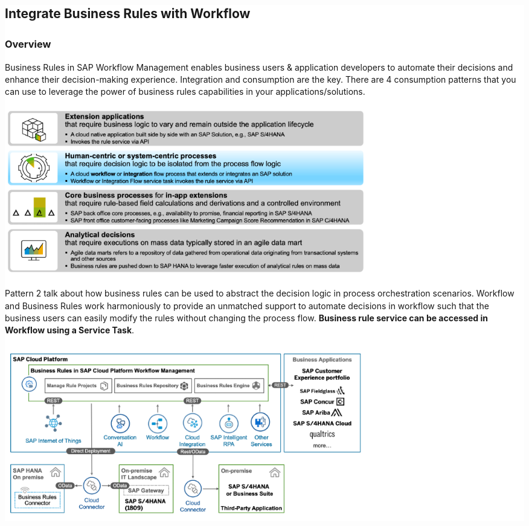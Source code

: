           

## Integrate Business Rules with Workflow <a name="section3"></a>
### Overview <a name="section3-overview"></a>

Business Rules in SAP Workflow Management enables business users & application developers to automate their decisions and enhance their decision-making experience. Integration and consumption are the key. There are 4 consumption patterns that you can use to leverage the power of business rules capabilities in your applications/solutions.

<img src="images/overview_4.png" width="600">

Pattern 2 talk about how business rules can be used to abstract the decision logic in process orchestration scenarios. Workflow and Business Rules work harmoniously to provide an unmatched support to automate decisions in workflow such that the business users can easily modify the rules without changing the process flow. **Business rule service can be accessed in Workflow using a Service Task**. 

<img src="images/overview_5.png" width="600">
    